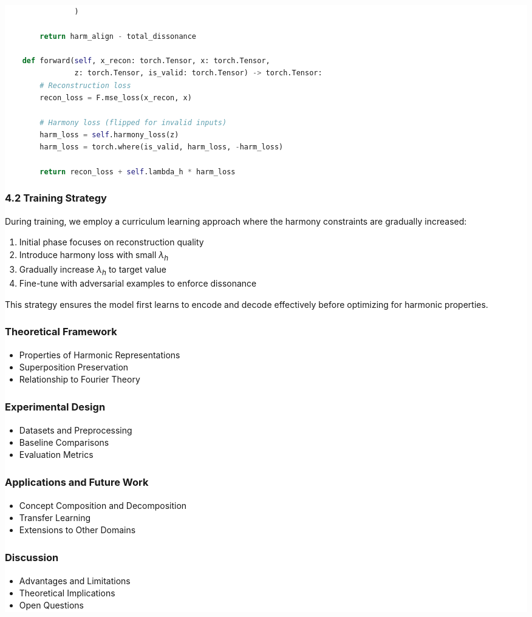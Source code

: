 ```python
                )
        
        return harm_align - total_dissonance
    
    def forward(self, x_recon: torch.Tensor, x: torch.Tensor, 
                z: torch.Tensor, is_valid: torch.Tensor) -> torch.Tensor:
        # Reconstruction loss
        recon_loss = F.mse_loss(x_recon, x)
        
        # Harmony loss (flipped for invalid inputs)
        harm_loss = self.harmony_loss(z)
        harm_loss = torch.where(is_valid, harm_loss, -harm_loss)
        
        return recon_loss + self.lambda_h * harm_loss
```

### 4.2 Training Strategy

During training, we employ a curriculum learning approach where the harmony constraints are gradually increased:

1. Initial phase focuses on reconstruction quality
2. Introduce harmony loss with small $\lambda_h$
3. Gradually increase $\lambda_h$ to target value
4. Fine-tune with adversarial examples to enforce dissonance

This strategy ensures the model first learns to encode and decode effectively before optimizing for harmonic properties.


### Theoretical Framework

- Properties of Harmonic Representations
- Superposition Preservation
- Relationship to Fourier Theory

### Experimental Design

- Datasets and Preprocessing
- Baseline Comparisons
- Evaluation Metrics

### Applications and Future Work

- Concept Composition and Decomposition
- Transfer Learning
- Extensions to Other Domains

### Discussion

- Advantages and Limitations
- Theoretical Implications
- Open Questions